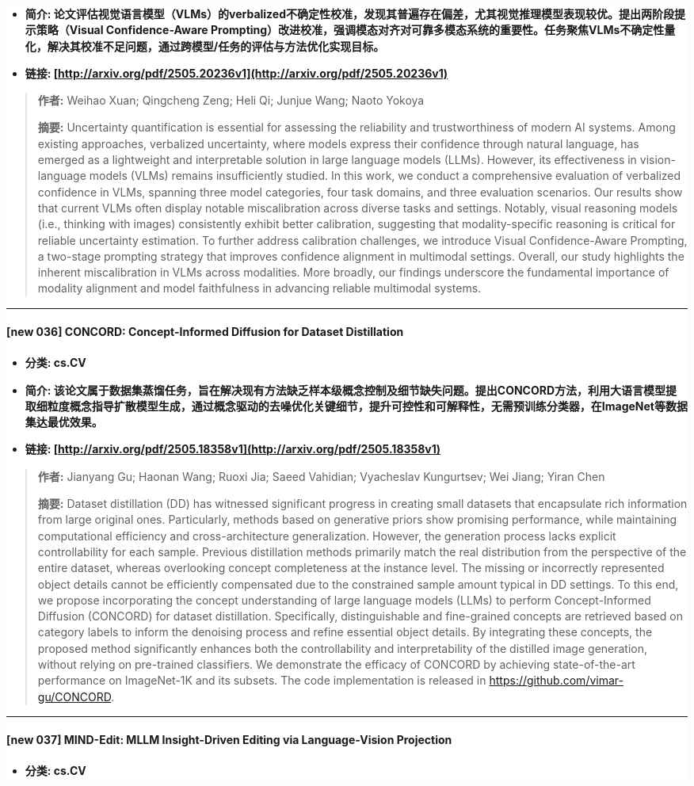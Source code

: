 - **简介: 论文评估视觉语言模型（VLMs）的verbalized不确定性校准，发现其普遍存在偏差，尤其视觉推理模型表现较优。提出两阶段提示策略（Visual Confidence-Aware Prompting）改进校准，强调模态对齐对可靠多模态系统的重要性。任务聚焦VLMs不确定性量化，解决其校准不足问题，通过跨模型/任务的评估与方法优化实现目标。**

- **链接: [http://arxiv.org/pdf/2505.20236v1](http://arxiv.org/pdf/2505.20236v1)**

> **作者:** Weihao Xuan; Qingcheng Zeng; Heli Qi; Junjue Wang; Naoto Yokoya
>
> **摘要:** Uncertainty quantification is essential for assessing the reliability and trustworthiness of modern AI systems. Among existing approaches, verbalized uncertainty, where models express their confidence through natural language, has emerged as a lightweight and interpretable solution in large language models (LLMs). However, its effectiveness in vision-language models (VLMs) remains insufficiently studied. In this work, we conduct a comprehensive evaluation of verbalized confidence in VLMs, spanning three model categories, four task domains, and three evaluation scenarios. Our results show that current VLMs often display notable miscalibration across diverse tasks and settings. Notably, visual reasoning models (i.e., thinking with images) consistently exhibit better calibration, suggesting that modality-specific reasoning is critical for reliable uncertainty estimation. To further address calibration challenges, we introduce Visual Confidence-Aware Prompting, a two-stage prompting strategy that improves confidence alignment in multimodal settings. Overall, our study highlights the inherent miscalibration in VLMs across modalities. More broadly, our findings underscore the fundamental importance of modality alignment and model faithfulness in advancing reliable multimodal systems.
>
---
#### [new 036] CONCORD: Concept-Informed Diffusion for Dataset Distillation
- **分类: cs.CV**

- **简介: 该论文属于数据集蒸馏任务，旨在解决现有方法缺乏样本级概念控制及细节缺失问题。提出CONCORD方法，利用大语言模型提取细粒度概念指导扩散模型生成，通过概念驱动的去噪优化关键细节，提升可控性和可解释性，无需预训练分类器，在ImageNet等数据集达最优效果。**

- **链接: [http://arxiv.org/pdf/2505.18358v1](http://arxiv.org/pdf/2505.18358v1)**

> **作者:** Jianyang Gu; Haonan Wang; Ruoxi Jia; Saeed Vahidian; Vyacheslav Kungurtsev; Wei Jiang; Yiran Chen
>
> **摘要:** Dataset distillation (DD) has witnessed significant progress in creating small datasets that encapsulate rich information from large original ones. Particularly, methods based on generative priors show promising performance, while maintaining computational efficiency and cross-architecture generalization. However, the generation process lacks explicit controllability for each sample. Previous distillation methods primarily match the real distribution from the perspective of the entire dataset, whereas overlooking concept completeness at the instance level. The missing or incorrectly represented object details cannot be efficiently compensated due to the constrained sample amount typical in DD settings. To this end, we propose incorporating the concept understanding of large language models (LLMs) to perform Concept-Informed Diffusion (CONCORD) for dataset distillation. Specifically, distinguishable and fine-grained concepts are retrieved based on category labels to inform the denoising process and refine essential object details. By integrating these concepts, the proposed method significantly enhances both the controllability and interpretability of the distilled image generation, without relying on pre-trained classifiers. We demonstrate the efficacy of CONCORD by achieving state-of-the-art performance on ImageNet-1K and its subsets. The code implementation is released in https://github.com/vimar-gu/CONCORD.
>
---
#### [new 037] MIND-Edit: MLLM Insight-Driven Editing via Language-Vision Projection
- **分类: cs.CV**
